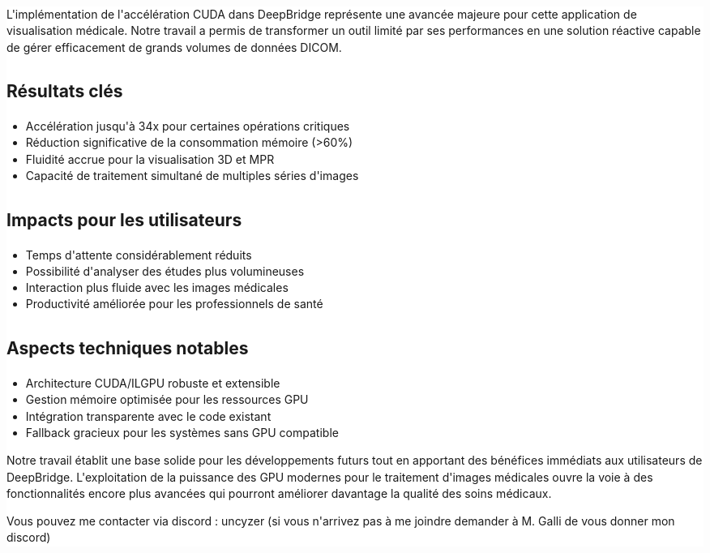 L'implémentation de l'accélération CUDA dans DeepBridge représente une avancée majeure pour cette application de visualisation médicale. Notre travail a permis de transformer un outil limité par ses performances en une solution réactive capable de gérer efficacement de grands volumes de données DICOM.

## Résultats clés
- Accélération jusqu'à 34x pour certaines opérations critiques
- Réduction significative de la consommation mémoire (>60%)
- Fluidité accrue pour la visualisation 3D et MPR
- Capacité de traitement simultané de multiples séries d'images

## Impacts pour les utilisateurs
- Temps d'attente considérablement réduits
- Possibilité d'analyser des études plus volumineuses
- Interaction plus fluide avec les images médicales
- Productivité améliorée pour les professionnels de santé

## Aspects techniques notables
- Architecture CUDA/ILGPU robuste et extensible
- Gestion mémoire optimisée pour les ressources GPU
- Intégration transparente avec le code existant
- Fallback gracieux pour les systèmes sans GPU compatible

Notre travail établit une base solide pour les développements futurs tout en apportant des bénéfices immédiats aux utilisateurs de DeepBridge. L'exploitation de la puissance des GPU modernes pour le traitement d'images médicales ouvre la voie à des fonctionnalités encore plus avancées qui pourront améliorer davantage la qualité des soins médicaux.


Vous pouvez me contacter via discord : uncyzer (si vous n'arrivez pas à me joindre demander à M. Galli de vous donner mon discord)
